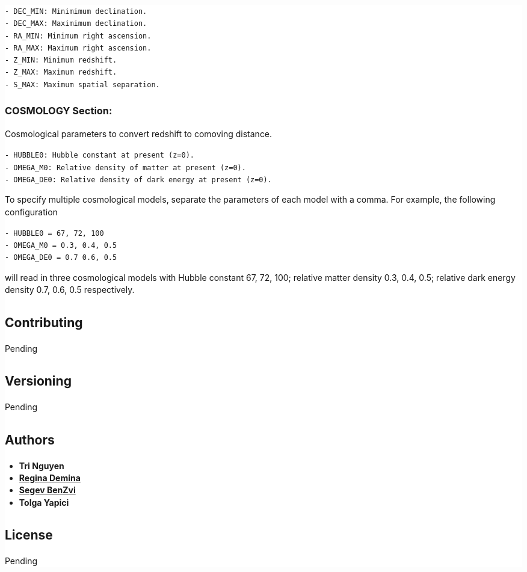     - DEC_MIN: Minimimum declination. 
    - DEC_MAX: Maximimum declination.
    - RA_MIN: Minimum right ascension.
    - RA_MAX: Maximum right ascension.
    - Z_MIN: Minimum redshift.
    - Z_MAX: Maximum redshift.
    - S_MAX: Maximum spatial separation.

### COSMOLOGY Section: 
Cosmological parameters to convert redshift to comoving distance. 
    
    - HUBBLE0: Hubble constant at present (z=0).
    - OMEGA_M0: Relative density of matter at present (z=0).
    - OMEGA_DE0: Relative density of dark energy at present (z=0).

To specify multiple cosmological models, separate the parameters of each model with a comma. For example, the following configuration
    
    - HUBBLE0 = 67, 72, 100
    - OMEGA_M0 = 0.3, 0.4, 0.5
    - OMEGA_DE0 = 0.7 0.6, 0.5

will read in three cosmological models with Hubble constant 67, 72, 100; relative matter density 0.3, 0.4, 0.5; relative dark energy density 0.7, 0.6, 0.5 respectively.

## Contributing
Pending

## Versioning
Pending

## Authors
* **Tri Nguyen**
* **[Regina Demina](http://www.pas.rochester.edu/~regina/)** 
* **[Segev BenZvi](https://www.pas.rochester.edu/~sybenzvi/)**
* **Tolga Yapici**

## License
Pending
